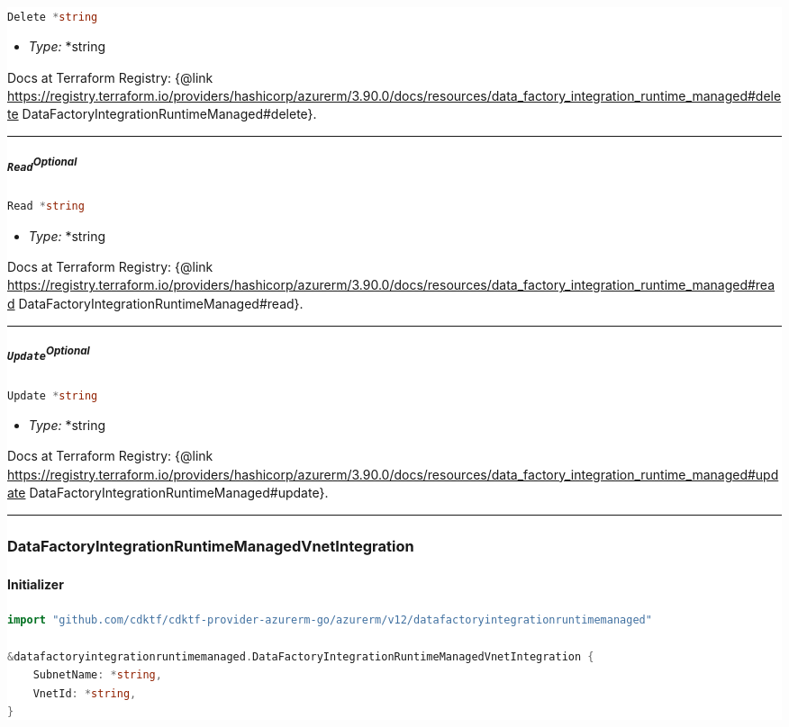 ```go
Delete *string
```

- *Type:* *string

Docs at Terraform Registry: {@link https://registry.terraform.io/providers/hashicorp/azurerm/3.90.0/docs/resources/data_factory_integration_runtime_managed#delete DataFactoryIntegrationRuntimeManaged#delete}.

---

##### `Read`<sup>Optional</sup> <a name="Read" id="@cdktf/provider-azurerm.dataFactoryIntegrationRuntimeManaged.DataFactoryIntegrationRuntimeManagedTimeouts.property.read"></a>

```go
Read *string
```

- *Type:* *string

Docs at Terraform Registry: {@link https://registry.terraform.io/providers/hashicorp/azurerm/3.90.0/docs/resources/data_factory_integration_runtime_managed#read DataFactoryIntegrationRuntimeManaged#read}.

---

##### `Update`<sup>Optional</sup> <a name="Update" id="@cdktf/provider-azurerm.dataFactoryIntegrationRuntimeManaged.DataFactoryIntegrationRuntimeManagedTimeouts.property.update"></a>

```go
Update *string
```

- *Type:* *string

Docs at Terraform Registry: {@link https://registry.terraform.io/providers/hashicorp/azurerm/3.90.0/docs/resources/data_factory_integration_runtime_managed#update DataFactoryIntegrationRuntimeManaged#update}.

---

### DataFactoryIntegrationRuntimeManagedVnetIntegration <a name="DataFactoryIntegrationRuntimeManagedVnetIntegration" id="@cdktf/provider-azurerm.dataFactoryIntegrationRuntimeManaged.DataFactoryIntegrationRuntimeManagedVnetIntegration"></a>

#### Initializer <a name="Initializer" id="@cdktf/provider-azurerm.dataFactoryIntegrationRuntimeManaged.DataFactoryIntegrationRuntimeManagedVnetIntegration.Initializer"></a>

```go
import "github.com/cdktf/cdktf-provider-azurerm-go/azurerm/v12/datafactoryintegrationruntimemanaged"

&datafactoryintegrationruntimemanaged.DataFactoryIntegrationRuntimeManagedVnetIntegration {
	SubnetName: *string,
	VnetId: *string,
}
```
